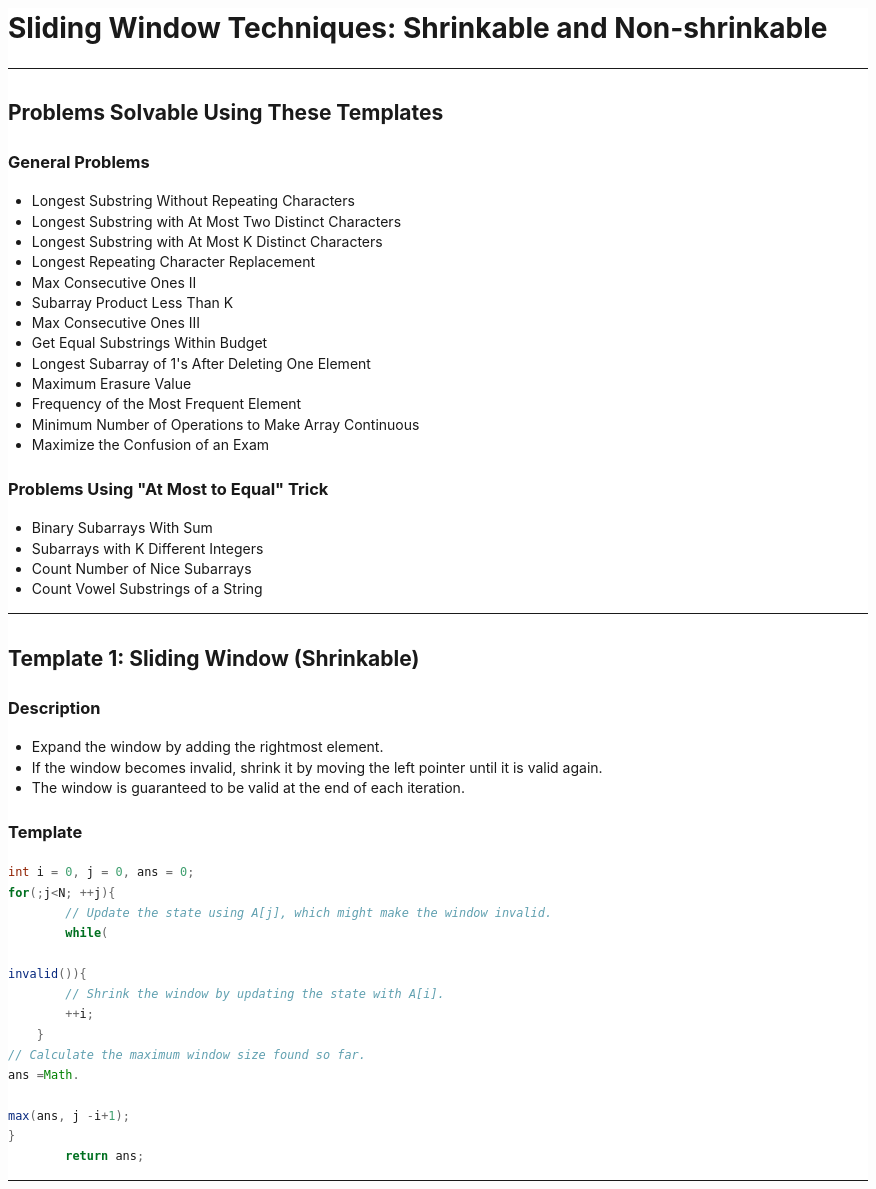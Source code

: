 # **Sliding Window Techniques: Shrinkable and Non-shrinkable**

---

## **Problems Solvable Using These Templates**

### **General Problems**

- Longest Substring Without Repeating Characters
- Longest Substring with At Most Two Distinct Characters
- Longest Substring with At Most K Distinct Characters
- Longest Repeating Character Replacement
- Max Consecutive Ones II
- Subarray Product Less Than K
- Max Consecutive Ones III
- Get Equal Substrings Within Budget
- Longest Subarray of 1's After Deleting One Element
- Maximum Erasure Value
- Frequency of the Most Frequent Element
- Minimum Number of Operations to Make Array Continuous
- Maximize the Confusion of an Exam

### **Problems Using "At Most to Equal" Trick**

- Binary Subarrays With Sum
- Subarrays with K Different Integers
- Count Number of Nice Subarrays
- Count Vowel Substrings of a String

---

## **Template 1: Sliding Window (Shrinkable)**

### **Description**

- Expand the window by adding the rightmost element.
- If the window becomes invalid, shrink it by moving the left pointer until it is valid again.
- The window is guaranteed to be valid at the end of each iteration.

### **Template**

```java
int i = 0, j = 0, ans = 0;
for(;j<N; ++j){
        // Update the state using A[j], which might make the window invalid.
        while(

invalid()){
        // Shrink the window by updating the state with A[i].
        ++i;
    }
// Calculate the maximum window size found so far.
ans =Math.

max(ans, j -i+1);
}
        return ans;
```

---
